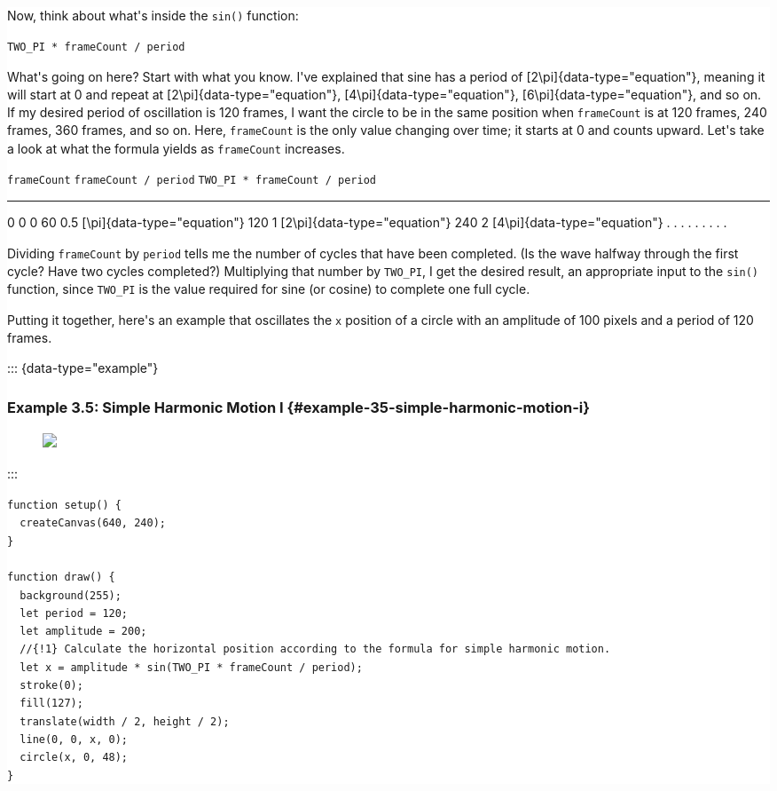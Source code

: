 Now, think about what's inside the `sin()` function:

``` {.codesplit code-language="javascript"}
TWO_PI * frameCount / period
```

What's going on here? Start with what you know. I've explained that sine
has a period of [2\\pi]{data-type="equation"}, meaning it will start at
0 and repeat at [2\\pi]{data-type="equation"},
[4\\pi]{data-type="equation"}, [6\\pi]{data-type="equation"}, and so on.
If my desired period of oscillation is 120 frames, I want the circle to
be in the same position when `frameCount` is at 120 frames, 240 frames,
360 frames, and so on. Here, `frameCount` is the only value changing
over time; it starts at 0 and counts upward. Let's take a look at what
the formula yields as `frameCount` increases.

  `frameCount`   `frameCount / period`   `TWO_PI * frameCount / period`
  -------------- ----------------------- --------------------------------
  0              0                       0
  60             0.5                     [\\pi]{data-type="equation"}
  120            1                       [2\\pi]{data-type="equation"}
  240            2                       [4\\pi]{data-type="equation"}
  . . .          . . .                   . . .

Dividing `frameCount` by `period` tells me the number of cycles that
have been completed. (Is the wave halfway through the first cycle? Have
two cycles completed?) Multiplying that number by `TWO_PI`, I get the
desired result, an appropriate input to the `sin()` function, since
`TWO_PI` is the value required for sine (or cosine) to complete one full
cycle.

Putting it together, here's an example that oscillates the `x` position
of a circle with an amplitude of 100 pixels and a period of 120 frames.

::: {data-type="example"}
### Example 3.5: Simple Harmonic Motion I {#example-35-simple-harmonic-motion-i}

<figure>
<div data-type="embed"
data-p5-editor="https://editor.p5js.org/natureofcode/sketches/O8LMHH-Df"
data-example-path="examples/03_oscillation/example_3_5_simple_harmonic_motion">
<img
src="examples/03_oscillation/example_3_5_simple_harmonic_motion/screenshot.png" />
</div>
</figure>
:::

``` {.codesplit code-language="javascript"}
function setup() {
  createCanvas(640, 240);
}

function draw() {
  background(255);
  let period = 120;
  let amplitude = 200;
  //{!1} Calculate the horizontal position according to the formula for simple harmonic motion.
  let x = amplitude * sin(TWO_PI * frameCount / period);
  stroke(0);
  fill(127);
  translate(width / 2, height / 2);
  line(0, 0, x, 0);
  circle(x, 0, 48);
}
```

